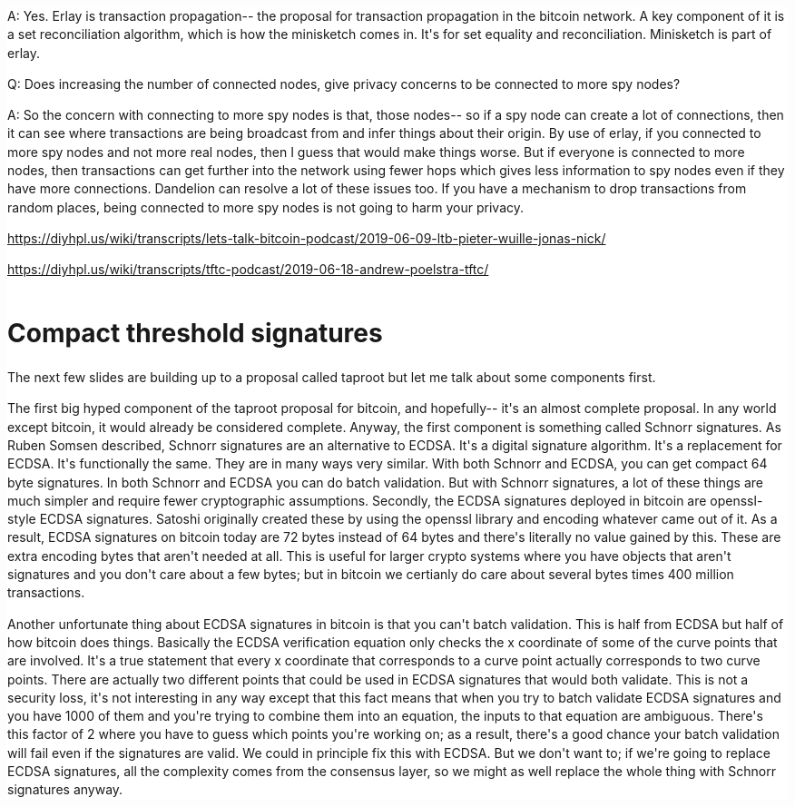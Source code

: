 A: Yes. Erlay is transaction propagation-- the proposal for transaction propagation in the bitcoin network. A key component of it is a set reconciliation algorithm, which is how the minisketch comes in. It's for set equality and reconciliation. Minisketch is part of erlay.

Q: Does increasing the number of connected nodes, give privacy concerns to be connected to more spy nodes?

A: So the concern with connecting to more spy nodes is that, those nodes-- so if a spy node can create a lot of connections, then it can see where transactions are being broadcast from and infer things about their origin. By use of erlay, if you connected to more spy nodes and not more real nodes, then I guess that would make things worse. But if everyone is connected to more nodes, then transactions can get further into the network using fewer hops which gives less information to spy nodes even if they have more connections. Dandelion can resolve a lot of these issues too. If you have a mechanism to drop transactions from random places, being connected to more spy nodes is not going to harm your privacy.

<https://diyhpl.us/wiki/transcripts/lets-talk-bitcoin-podcast/2019-06-09-ltb-pieter-wuille-jonas-nick/>

<https://diyhpl.us/wiki/transcripts/tftc-podcast/2019-06-18-andrew-poelstra-tftc/>

# Compact threshold signatures

The next few slides are building up to a proposal called taproot but let me talk about some components first.

The first big hyped component of the taproot proposal for bitcoin, and hopefully-- it's an almost complete proposal. In any world except bitcoin, it would already be considered complete. Anyway, the first component is something called Schnorr signatures. As Ruben Somsen described, Schnorr signatures are an alternative to ECDSA. It's a digital signature algorithm. It's a replacement for ECDSA. It's functionally the same. They are in many ways very similar. With both Schnorr and ECDSA, you can get compact 64 byte signatures. In both Schnorr and ECDSA you can do batch validation. But with Schnorr signatures, a lot of these things are much simpler and require fewer cryptographic assumptions. Secondly, the ECDSA signatures deployed in bitcoin are openssl-style ECDSA signatures. Satoshi originally created these by using the openssl library and encoding whatever came out of it. As a result, ECDSA signatures on bitcoin today are 72 bytes instead of 64 bytes and there's literally no value gained by this. These are extra encoding bytes that aren't needed at all. This is useful for larger crypto systems where you have objects that aren't signatures and you don't care about a few bytes; but in bitcoin we certianly do care about several bytes times 400 million transactions.

Another unfortunate thing about ECDSA signatures in bitcoin is that you can't batch validation. This is half from ECDSA but half of how bitcoin does things. Basically the ECDSA verification equation only checks the x coordinate of some of the curve points that are involved. It's a true statement that every x coordinate that corresponds to a curve point actually corresponds to two curve points. There are actually two different points that could be used in ECDSA signatures that would both validate. This is not a security loss, it's not interesting in any way except that this fact means that when you try to batch validate ECDSA signatures and you have 1000 of them and you're trying to combine them into an equation, the inputs to that equation are ambiguous. There's this factor of 2 where you have to guess which points you're working on; as a result, there's a good chance your batch validation will fail even if the signatures are valid. We could in principle fix this with ECDSA. But we don't want to; if we're going to replace ECDSA signatures, all the complexity comes from the consensus layer, so we might as well replace the whole thing with Schnorr signatures anyway.
